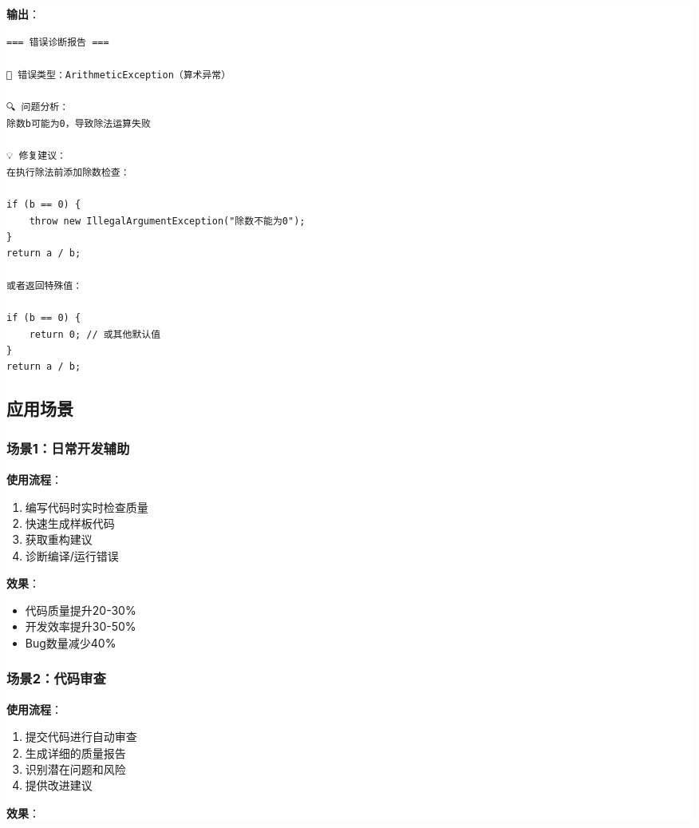 **输出**：

```
=== 错误诊断报告 ===

🐛 错误类型：ArithmeticException（算术异常）

🔍 问题分析：
除数b可能为0，导致除法运算失败

💡 修复建议：
在执行除法前添加除数检查：

if (b == 0) {
    throw new IllegalArgumentException("除数不能为0");
}
return a / b;

或者返回特殊值：

if (b == 0) {
    return 0; // 或其他默认值
}
return a / b;
```

## 应用场景

### 场景1：日常开发辅助

**使用流程**：

1. 编写代码时实时检查质量
2. 快速生成样板代码
3. 获取重构建议
4. 诊断编译/运行错误

**效果**：

- 代码质量提升20-30%
- 开发效率提升30-50%
- Bug数量减少40%

### 场景2：代码审查

**使用流程**：

1. 提交代码进行自动审查
2. 生成详细的质量报告
3. 识别潜在问题和风险
4. 提供改进建议

**效果**：
